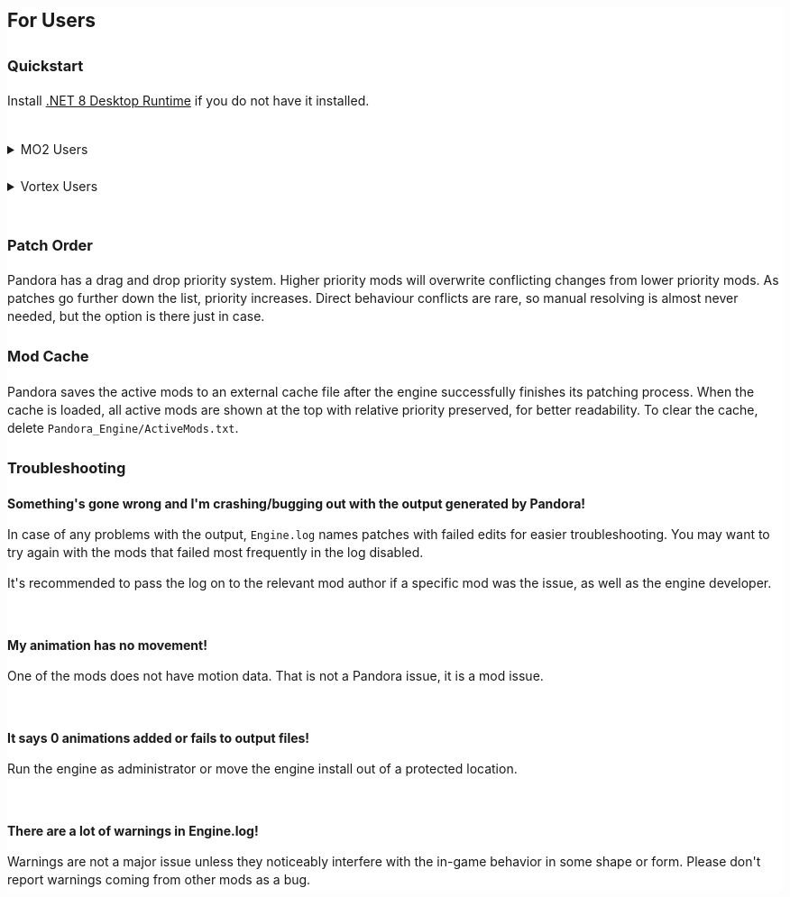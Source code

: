 ## For Users

### Quickstart
Install [.NET 8 Desktop Runtime](https://dotnet.microsoft.com/en-us/download/dotnet/8.0) if you do not have it installed.  

<br/>

<details><summary>MO2 Users</summary></details>
<br/>
<details><summary>Vortex Users</summary></details>

<br/>

### Patch Order
Pandora has a drag and drop priority system. Higher priority mods will overwrite conflicting changes from lower priority mods. As patches go further down the list, priority increases. Direct behaviour conflicts are rare, so manual resolving is almost never needed, but the option is there just in case. 


### Mod Cache
Pandora saves the active mods to an external cache file after the engine successfully finishes its patching process. When the cache is loaded, all active mods are shown at the top with relative priority preserved, for better readability. To clear the cache, delete `Pandora_Engine/ActiveMods.txt`. 



### Troubleshooting

**Something's gone wrong and I'm crashing/bugging out with the output generated by Pandora!**

In case of any problems with the output, `Engine.log` names patches with failed edits for easier troubleshooting. You may want to try again with the mods that failed most frequently in the log disabled.

It's recommended to pass the log on to the relevant mod author if a specific mod was the issue, as well as the engine developer.

<br/>

**My animation has no movement!**

One of the mods does not have motion data. That is not a Pandora issue, it is a mod issue. 

<br/>

**It says 0 animations added or fails to output files!**

Run the engine as administrator or move the engine install out of a protected location.

<br/>

**There are a lot of warnings in Engine.log!**

Warnings are not a major issue unless they noticeably interfere with the in-game behavior in some shape or form. Please don't report warnings coming from other mods as a bug.
